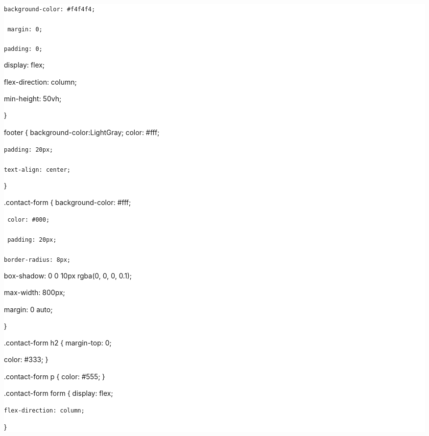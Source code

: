     background-color: #f4f4f4;
  
     margin: 0;

    padding: 0;
 
   display: flex;
   
   flex-direction: column;
    
  min-height: 50vh;

}



footer {
    background-color:LightGray;
    color: #fff;

    padding: 20px;
 
    text-align: center;
}


.contact-form 
  {
    background-color: #fff;
    
     color: #000;
  
     padding: 20px;

    border-radius: 8px;
  
  box-shadow: 0 0 10px rgba(0, 0, 0, 0.1);
  
  max-width: 800px;
 
   margin: 0 auto;

}


.contact-form h2 
{
    margin-top: 0;
    
color: #333;
}


.contact-form p {
    color: #555;
}


.contact-form form 
{
    display: flex;

    flex-direction: column;
}
